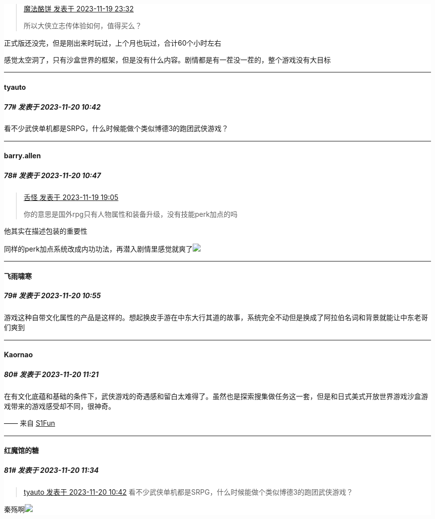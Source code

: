 <blockquote><a href="httphttps://bbs.saraba1st.com/2b/forum.php?mod=redirect&amp;goto=findpost&amp;pid=63085273&amp;ptid=2161269" target="_blank">魔法酪饼 发表于 2023-11-19 23:32</a>

所以大侠立志传体验如何，值得买么？</blockquote>
正式版还没完，但是刚出来时玩过，上个月也玩过，合计60个小时左右

感觉太空洞了，只有沙盒世界的框架，但是没有什么内容。剧情都是有一茬没一茬的，整个游戏没有大目标

*****

####  tyauto  
##### 77#       发表于 2023-11-20 10:42

看不少武侠单机都是SRPG，什么时候能做个类似博德3的跑团武侠游戏？


*****

####  barry.allen  
##### 78#       发表于 2023-11-20 10:47

<blockquote><a href="httphttps://bbs.saraba1st.com/2b/forum.php?mod=redirect&amp;goto=findpost&amp;pid=63082986&amp;ptid=2161269" target="_blank">舌怪 发表于 2023-11-19 19:05</a>

你的意思是国外rpg只有人物属性和装备升级，没有技能perk加点的吗</blockquote>
他其实在描述包装的重要性

同样的perk加点系统改成内功功法，再潜入剧情里感觉就爽了<img src="https://static.saraba1st.com/image/smiley/face2017/047.png" referrerpolicy="no-referrer">


*****

####  飞雨啸寒  
##### 79#       发表于 2023-11-20 10:55

游戏这种自带文化属性的产品是这样的。想起换皮手游在中东大行其道的故事，系统完全不动但是换成了阿拉伯名词和背景就能让中东老哥们爽到


*****

####  Kaornao  
##### 80#       发表于 2023-11-20 11:21

在有文化底蕴和基础的条件下，武侠游戏的奇遇感和留白太难得了。虽然也是探索搜集做任务这一套，但是和日式美式开放世界游戏沙盒游戏带来的游戏感受却不同，很神奇。

—— 来自 [S1Fun](https://s1fun.koalcat.com)


*****

####  红魔馆的糖  
##### 81#       发表于 2023-11-20 11:34

<blockquote><a href="httphttps://bbs.saraba1st.com/2b/forum.php?mod=redirect&amp;goto=findpost&amp;pid=63087451&amp;ptid=2161269" target="_blank">tyauto 发表于 2023-11-20 10:42</a>
看不少武侠单机都是SRPG，什么时候能做个类似博德3的跑团武侠游戏？</blockquote>
秦殇啊<img src="https://static.saraba1st.com/image/smiley/face2017/059.png" referrerpolicy="no-referrer">
